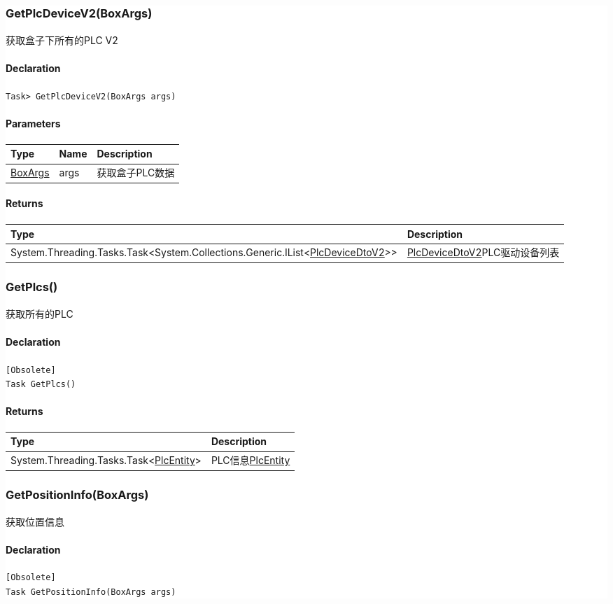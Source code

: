 ### GetPlcDeviceV2\(BoxArgs\) <a id="FBoxClientDriver_Contract_IFBoxClientManager_GetPlcDeviceV2_FBoxClientDriver_Contract_BoxArgs_"></a>

获取盒子下所有的PLC V2

#### Declaration

```text
Task> GetPlcDeviceV2(BoxArgs args)
```

#### Parameters

| Type | Name | Description |
| :--- | :--- | :--- |
| [BoxArgs](https://docs.flexem.net/fbox/zh-cn/sdk/FBoxClientDriver.Contract.BoxArgs.html) | args | 获取盒子PLC数据 |

#### Returns

| Type | Description |
| :--- | :--- |
| System.Threading.Tasks.Task&lt;System.Collections.Generic.IList&lt;[PlcDeviceDtoV2](https://docs.flexem.net/fbox/zh-cn/sdk/FBoxClientDriver.Contract.PlcDeviceDtoV2.html)&gt;&gt; | [PlcDeviceDtoV2](https://docs.flexem.net/fbox/zh-cn/sdk/FBoxClientDriver.Contract.PlcDeviceDtoV2.html)PLC驱动设备列表 |

### GetPlcs\(\) <a id="FBoxClientDriver_Contract_IFBoxClientManager_GetPlcs"></a>

获取所有的PLC

#### Declaration

```text
[Obsolete]
Task GetPlcs()
```

#### Returns

| Type | Description |
| :--- | :--- |
| System.Threading.Tasks.Task&lt;[PlcEntity](https://docs.flexem.net/fbox/zh-cn/sdk/FBoxClientDriver.Contract.PlcEntity.html)&gt; | PLC信息[PlcEntity](https://docs.flexem.net/fbox/zh-cn/sdk/FBoxClientDriver.Contract.PlcEntity.html) |

### GetPositionInfo\(BoxArgs\) <a id="FBoxClientDriver_Contract_IFBoxClientManager_GetPositionInfo_FBoxClientDriver_Contract_BoxArgs_"></a>

获取位置信息

#### Declaration

```text
[Obsolete]
Task GetPositionInfo(BoxArgs args)
```
